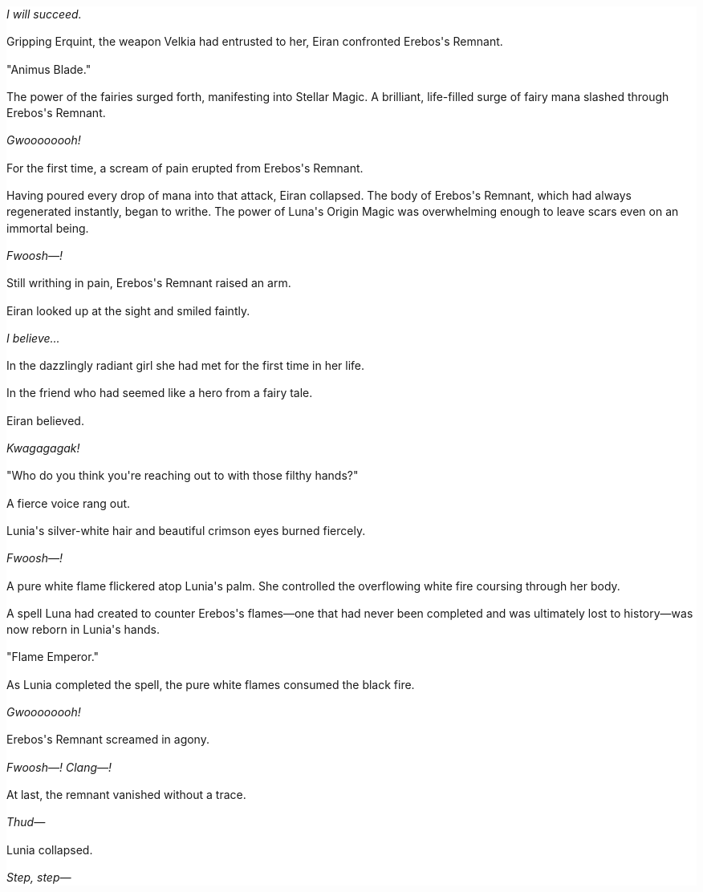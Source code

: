 *I will succeed.*

Gripping Erquint, the weapon Velkia had entrusted to her, Eiran confronted Erebos's Remnant.

"Animus Blade."

The power of the fairies surged forth, manifesting into Stellar Magic. A brilliant, life-filled surge of fairy mana slashed through Erebos's Remnant.

*Gwoooooooh!*

For the first time, a scream of pain erupted from Erebos's Remnant.

Having poured every drop of mana into that attack, Eiran collapsed. The body of Erebos's Remnant, which had always regenerated instantly, began to writhe. The power of Luna's Origin Magic was overwhelming enough to leave scars even on an immortal being.

*Fwoosh—!*

Still writhing in pain, Erebos's Remnant raised an arm.

Eiran looked up at the sight and smiled faintly.

*I believe...*

In the dazzlingly radiant girl she had met for the first time in her life.

In the friend who had seemed like a hero from a fairy tale.

Eiran believed.

*Kwagagagak!*

"Who do you think you're reaching out to with those filthy hands?"

A fierce voice rang out.

Lunia's silver-white hair and beautiful crimson eyes burned fiercely.

*Fwoosh—!*

A pure white flame flickered atop Lunia's palm. She controlled the overflowing white fire coursing through her body.

A spell Luna had created to counter Erebos's flames—one that had never been completed and was ultimately lost to history—was now reborn in Lunia's hands.

"Flame Emperor."

As Lunia completed the spell, the pure white flames consumed the black fire.

*Gwoooooooh!*

Erebos's Remnant screamed in agony.

*Fwoosh—!* *Clang—!*

At last, the remnant vanished without a trace.

*Thud—*

Lunia collapsed.

*Step, step—*
